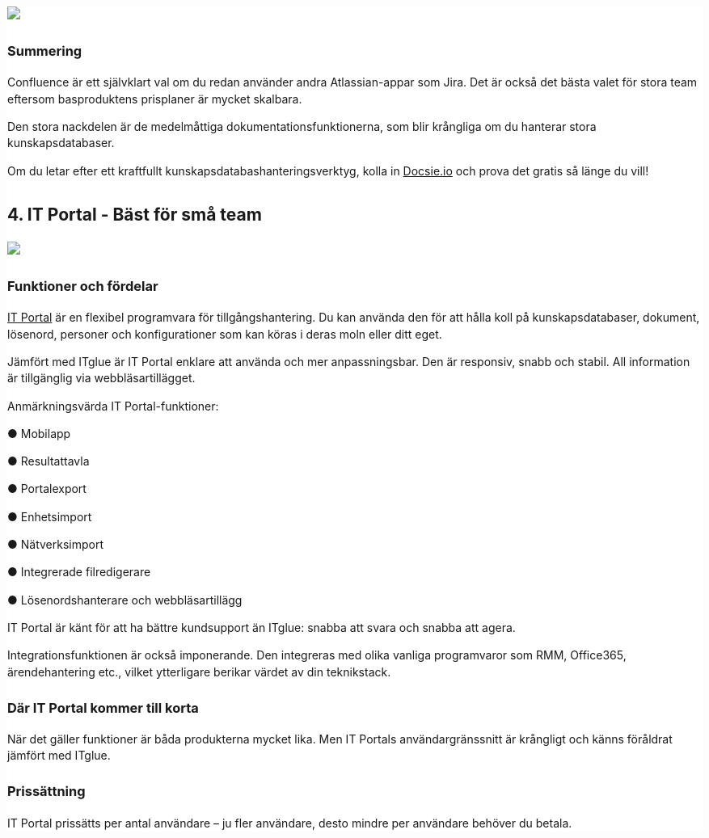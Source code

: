 ![](https://lh7-us.googleusercontent.com/nAGh9lkA5K9Pp-l8MW7kh-tTz4wwN0FN2LF6vC-xRx5s4eGaSh4zW6aYQ34zb0ce_vL2WZxyRjOJIGW1i_3Xxg71e5qnNO-LMlC5-bIpx6m5kClLuHn78Cxf5-OaUak-Ru0hQ3sZxVrSEvjmIQu9thg)

### Summering

Confluence är ett självklart val om du redan använder andra Atlassian-appar som Jira. Det är också det bästa valet för stora team eftersom basproduktens prisplaner är mycket skalbara.

Den stora nackdelen är de medelmåttiga dokumentationsfunktionerna, som blir krångliga om du hanterar stora kunskapsdatabaser.

Om du letar efter ett kraftfullt kunskapsdatabashanteringsverktyg, kolla in [Docsie.io](https://www.docsie.io/) och prova det gratis så länge du vill!

## 4. IT Portal - Bäst för små team

![](https://lh7-us.googleusercontent.com/aIOX2wu2Cx0fqSHg6SjLJGkbBcXiHyQSoeAPsnqDZePBzQmj6Up4TCQ_9-Cp39FDD0mnjErPaZ84fs9YTfbgsD7gSVLEUJS0-c1AqHbWhkKpV48d_dmHbmXDjOk-7HKgoWuaQYH8xB6qwLCV3QMlkYY)

### Funktioner och fördelar

[IT Portal](https://www.it-portal.com/v4/) är en flexibel programvara för tillgångshantering. Du kan använda den för att hålla koll på kunskapsdatabaser, dokument, lösenord, personer och konfigurationer som kan köras i deras moln eller ditt eget.

Jämfört med ITglue är IT Portal enklare att använda och mer anpassningsbar. Den är responsiv, snabb och stabil. All information är tillgänglig via webbläsartillägget.

Anmärkningsvärda IT Portal-funktioner:

● Mobilapp

● Resultattavla

● Portalexport

● Enhetsimport

● Nätverksimport

● Integrerade filredigerare

● Lösenordshanterare och webbläsartillägg

IT Portal är känt för att ha bättre kundsupport än ITglue: snabba att svara och snabba att agera.

Integrationsfunktionen är också imponerande. Den integreras med olika vanliga programvaror som RMM, Office365, ärendehantering etc., vilket ytterligare berikar värdet av din teknikstack.

### Där IT Portal kommer till korta

När det gäller funktioner är båda produkterna mycket lika. Men IT Portals användargränssnitt är krångligt och känns föråldrat jämfört med ITglue.

### Prissättning

IT Portal prissätts per antal användare – ju fler användare, desto mindre per användare behöver du betala.
